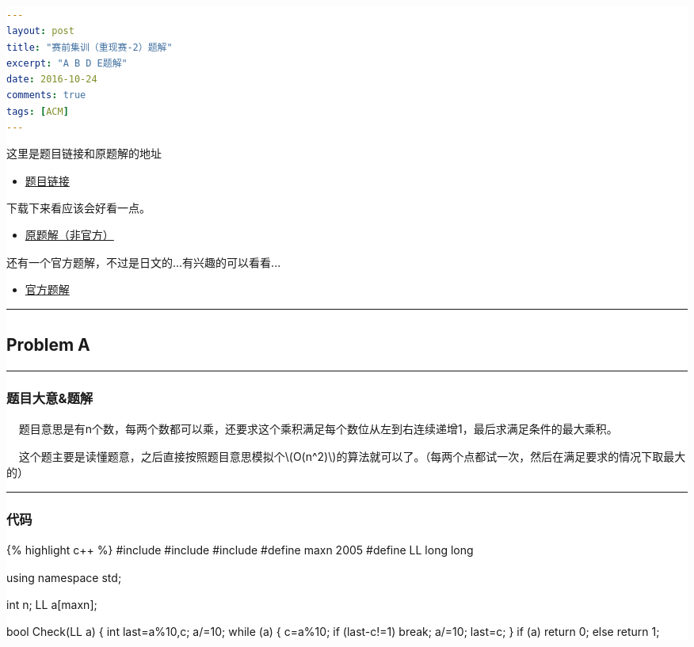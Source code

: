 ```yaml
---
layout: post
title: "赛前集训（重现赛-2）题解"
excerpt: "A B D E题解"
date: 2016-10-24
comments: true
tags: [ACM]
---
```





这里是题目链接和原题解的地址

- [题目链接](https://acm.bnu.edu.cn/v3/statments/jag2016.pdf)

下载下来看应该会好看一点。

- [原题解（非官方）](https://async.icpc-camp.org/d/581-jag-practice-contest-for-acm-icpc-asia-regional-2016-hints)

还有一个官方题解，不过是日文的...有兴趣的可以看看...

- [官方题解](http://acm-icpc.aitea.net/index.php?2016%2FPractice%2F%E6%A8%A1%E6%93%AC%E5%9C%B0%E5%8C%BA%E4%BA%88%E9%81%B8%2F%E8%AC%9B%E8%A9%95)


----------

## Problem A


----------

### 题目大意&题解

&#160;&#160;&#160;&#160;题目意思是有n个数，每两个数都可以乘，还要求这个乘积满足每个数位从左到右连续递增1，最后求满足条件的最大乘积。

&#160;&#160;&#160;&#160;这个题主要是读懂题意，之后直接按照题目意思模拟个\\(O(n^2)\\)的算法就可以了。（每两个点都试一次，然后在满足要求的情况下取最大的）


----------

### 代码

{% highlight c++ %}
#include <iostream>
#include <cstring>
#include <cstdio>
#define maxn 2005
#define LL long long

using namespace std;

int n; LL a[maxn];

bool Check(LL a)
{
    int last=a%10,c;
    a/=10;
    while (a)
    {
        c=a%10;
        if (last-c!=1) break;
        a/=10;
        last=c;
    }
    if (a) return 0;
    else return 1;